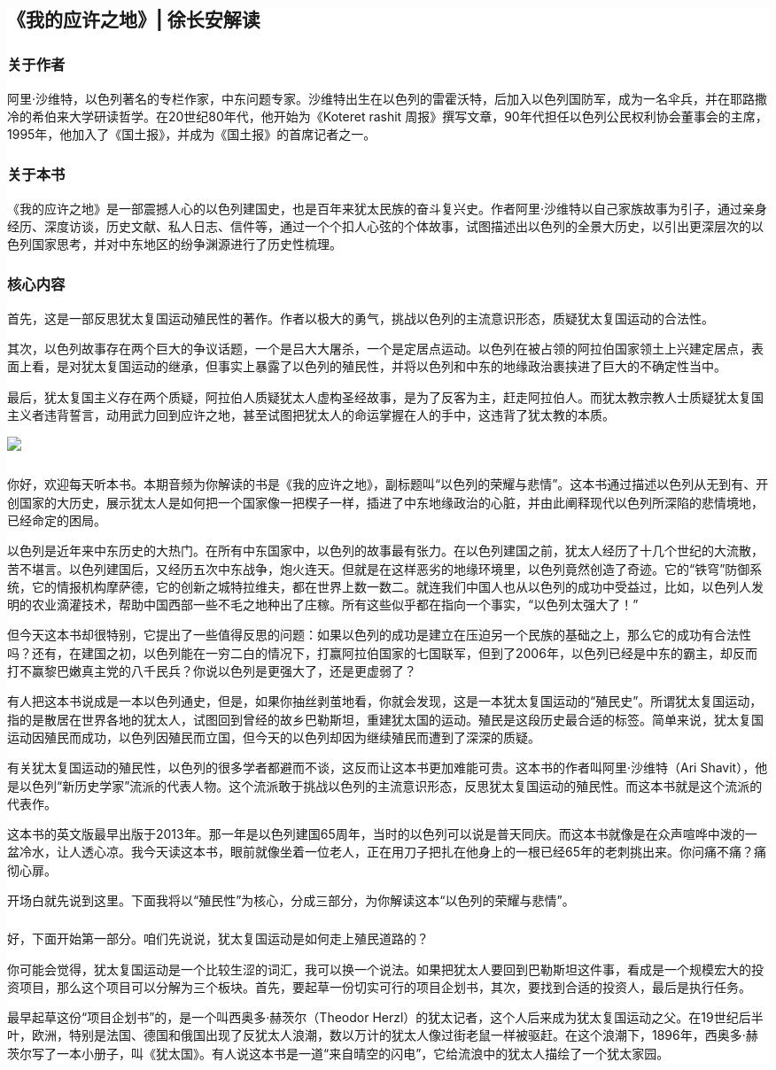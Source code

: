## 《我的应许之地》| 徐长安解读

### 关于作者

阿里·沙维特，以色列著名的专栏作家，中东问题专家。沙维特出生在以色列的雷霍沃特，后加入以色列国防军，成为一名伞兵，并在耶路撒冷的希伯来大学研读哲学。在20世纪80年代，他开始为《Koteret rashit 周报》撰写文章，90年代担任以色列公民权利协会董事会的主席，1995年，他加入了《国土报》，并成为《国土报》的首席记者之一。

### 关于本书

《我的应许之地》是一部震撼人心的以色列建国史，也是百年来犹太民族的奋斗复兴史。作者阿里·沙维特以自己家族故事为引子，通过亲身经历、深度访谈，历史文献、私人日志、信件等，通过一个个扣人心弦的个体故事，试图描述出以色列的全景大历史，以引出更深层次的以色列国家思考，并对中东地区的纷争渊源进行了历史性梳理。

### 核心内容

首先，这是一部反思犹太复国运动殖民性的著作。作者以极大的勇气，挑战以色列的主流意识形态，质疑犹太复国运动的合法性。

其次，以色列故事存在两个巨大的争议话题，一个是吕大大屠杀，一个是定居点运动。以色列在被占领的阿拉伯国家领土上兴建定居点，表面上看，是对犹太复国运动的继承，但事实上暴露了以色列的殖民性，并将以色列和中东的地缘政治裹挟进了巨大的不确定性当中。

最后，犹太复国主义存在两个质疑，阿拉伯人质疑犹太人虚构圣经故事，是为了反客为主，赶走阿拉伯人。而犹太教宗教人士质疑犹太复国主义者违背誓言，动用武力回到应许之地，甚至试图把犹太人的命运掌握在人的手中，这违背了犹太教的本质。

<img  src="https://piccdn3.umiwi.com/img/201911/06/201911061531180407063085.png" width="1687"/>

###  



你好，欢迎每天听本书。本期音频为你解读的书是《我的应许之地》，副标题叫“以色列的荣耀与悲情”。这本书通过描述以色列从无到有、开创国家的大历史，展示犹太人是如何把一个国家像一把楔子一样，插进了中东地缘政治的心脏，并由此阐释现代以色列所深陷的悲情境地，已经命定的困局。

以色列是近年来中东历史的大热门。在所有中东国家中，以色列的故事最有张力。在以色列建国之前，犹太人经历了十几个世纪的大流散，苦不堪言。以色列建国后，又经历五次中东战争，炮火连天。但就是在这样恶劣的地缘环境里，以色列竟然创造了奇迹。它的“铁穹”防御系统，它的情报机构摩萨德，它的创新之城特拉维夫，都在世界上数一数二。就连我们中国人也从以色列的成功中受益过，比如，以色列人发明的农业滴灌技术，帮助中国西部一些不毛之地种出了庄稼。所有这些似乎都在指向一个事实，“以色列太强大了！”

但今天这本书却很特别，它提出了一些值得反思的问题：如果以色列的成功是建立在压迫另一个民族的基础之上，那么它的成功有合法性吗？还有，在建国之初，以色列能在一穷二白的情况下，打赢阿拉伯国家的七国联军，但到了2006年，以色列已经是中东的霸主，却反而打不赢黎巴嫩真主党的八千民兵？你说以色列是更强大了，还是更虚弱了？

有人把这本书说成是一本以色列通史，但是，如果你抽丝剥茧地看，你就会发现，这是一本犹太复国运动的“殖民史”。所谓犹太复国运动，指的是散居在世界各地的犹太人，试图回到曾经的故乡巴勒斯坦，重建犹太国的运动。殖民是这段历史最合适的标签。简单来说，犹太复国运动因殖民而成功，以色列因殖民而立国，但今天的以色列却因为继续殖民而遭到了深深的质疑。

有关犹太复国运动的殖民性，以色列的很多学者都避而不谈，这反而让这本书更加难能可贵。这本书的作者叫阿里·沙维特（Ari Shavit），他是以色列“新历史学家”流派的代表人物。这个流派敢于挑战以色列的主流意识形态，反思犹太复国运动的殖民性。而这本书就是这个流派的代表作。

这本书的英文版最早出版于2013年。那一年是以色列建国65周年，当时的以色列可以说是普天同庆。而这本书就像是在众声喧哗中泼的一盆冷水，让人透心凉。我今天读这本书，眼前就像坐着一位老人，正在用刀子把扎在他身上的一根已经65年的老刺挑出来。你问痛不痛？痛彻心扉。

开场白就先说到这里。下面我将以“殖民性”为核心，分成三部分，为你解读这本“以色列的荣耀与悲情”。

###  



好，下面开始第一部分。咱们先说说，犹太复国运动是如何走上殖民道路的？

你可能会觉得，犹太复国运动是一个比较生涩的词汇，我可以换一个说法。如果把犹太人要回到巴勒斯坦这件事，看成是一个规模宏大的投资项目，那么这个项目可以分解为三个板块。首先，要起草一份切实可行的项目企划书，其次，要找到合适的投资人，最后是执行任务。

最早起草这份“项目企划书”的，是一个叫西奥多·赫茨尔（Theodor Herzl）的犹太记者，这个人后来成为犹太复国运动之父。在19世纪后半叶，欧洲，特别是法国、德国和俄国出现了反犹太人浪潮，数以万计的犹太人像过街老鼠一样被驱赶。在这个浪潮下，1896年，西奥多·赫茨尔写了一本小册子，叫《犹太国》。有人说这本书是一道“来自晴空的闪电”，它给流浪中的犹太人描绘了一个犹太家园。
